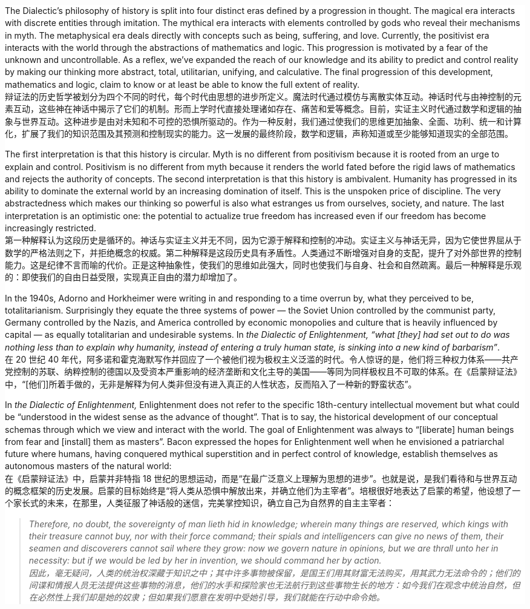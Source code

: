The Dialectic’s philosophy of history is split into four distinct eras defined by a progression in thought. The magical era interacts with discrete entities through imitation. The mythical era interacts with elements controlled by gods who reveal their mechanisms in myth. The metaphysical era deals directly with concepts such as being, suffering, and love. Currently, the positivist era interacts with the world through the abstractions of mathematics and logic. This progression is motivated by a fear of the unknown and uncontrollable. As a reflex, we’ve expanded the reach of our knowledge and its ability to predict and control reality by making our thinking more abstract, total, utilitarian, unifying, and calculative. The final progression of this development, mathematics and logic, claim to know or at least be able to know the full extent of reality.  
辩证法的历史哲学被划分为四个不同的时代，每个时代由思想的进步所定义。魔法时代通过模仿与离散实体互动。神话时代与由神控制的元素互动，这些神在神话中揭示了它们的机制。形而上学时代直接处理诸如存在、痛苦和爱等概念。目前，实证主义时代通过数学和逻辑的抽象与世界互动。这种进步是由对未知和不可控的恐惧所驱动的。作为一种反射，我们通过使我们的思维更加抽象、全面、功利、统一和计算化，扩展了我们的知识范围及其预测和控制现实的能力。这一发展的最终阶段，数学和逻辑，声称知道或至少能够知道现实的全部范围。

The first interpretation is that this history is circular. Myth is no different from positivism because it is rooted from an urge to explain and control. Positivism is no different from myth because it renders the world fated before the rigid laws of mathematics and rejects the authority of concepts. The second interpretation is that this history is ambivalent. Humanity has progressed in its ability to dominate the external world by an increasing domination of itself. This is the unspoken price of discipline. The very abstractedness which makes our thinking so powerful is also what estranges us from ourselves, society, and nature. The last interpretation is an optimistic one: the potential to actualize true freedom has increased even if our freedom has become increasingly restricted.  
第一种解释认为这段历史是循环的。神话与实证主义并无不同，因为它源于解释和控制的冲动。实证主义与神话无异，因为它使世界屈从于数学的严格法则之下，并拒绝概念的权威。第二种解释是这段历史具有矛盾性。人类通过不断增强对自身的支配，提升了对外部世界的控制能力。这是纪律不言而喻的代价。正是这种抽象性，使我们的思维如此强大，同时也使我们与自身、社会和自然疏离。最后一种解释是乐观的：即使我们的自由日益受限，实现真正自由的潜力却增加了。

In the 1940s, Adorno and Horkheimer were writing in and responding to a time overrun by, what they perceived to be, totalitarianism. Surprisingly they equate the three systems of power — the Soviet Union controlled by the communist party, Germany controlled by the Nazis, and America controlled by economic monopolies and culture that is heavily influenced by capital — as equally totalitarian and undesirable systems. In *the Dialectic of Enlightenment, “*what \[they\] had set out to do was nothing less than to explain why humanity, instead of entering a truly human state, is sinking into a new kind of barbarism*”*.  
在 20 世纪 40 年代，阿多诺和霍克海默写作并回应了一个被他们视为极权主义泛滥的时代。令人惊讶的是，他们将三种权力体系——共产党控制的苏联、纳粹控制的德国以及受资本严重影响的经济垄断和文化主导的美国——等同为同样极权且不可取的体系。在《启蒙辩证法》中，“\[他们\]所着手做的，无非是解释为何人类非但没有进入真正的人性状态，反而陷入了一种新的野蛮状态”。

In *the Dialectic of Enlightenment,* Enlightenment does not refer to the specific 18th-century intellectual movement but what could be “understood in the widest sense as the advance of thought”. That is to say, the historical development of our conceptual schemas through which we view and interact with the world. The goal of Enlightenment was always to “\[liberate\] human beings from fear and \[install\] them as masters”. Bacon expressed the hopes for Enlightenment well when he envisioned a patriarchal future where humans, having conquered mythical superstition and in perfect control of knowledge, establish themselves as autonomous masters of the natural world:  
在《启蒙辩证法》中，启蒙并非特指 18 世纪的思想运动，而是“在最广泛意义上理解为思想的进步”。也就是说，是我们看待和与世界互动的概念框架的历史发展。启蒙的目标始终是“将人类从恐惧中解放出来，并确立他们为主宰者”。培根很好地表达了启蒙的希望，他设想了一个家长式的未来，在那里，人类征服了神话般的迷信，完美掌控知识，确立自己为自然界的自主主宰者：

> *Therefore, no doubt, the sovereignty of man lieth hid in knowledge; wherein many things are reserved, which kings with their treasure cannot buy, nor with their force command; their spials and intelligencers can give no news of them, their seamen and discoverers cannot sail where they grow: now we govern nature in opinions, but we are thrall unto her in necessity: but if we would be led by her in invention, we should command her by action.  
> 因此，毫无疑问，人类的统治权深藏于知识之中；其中许多事物被保留，是国王们用其财富无法购买，用其武力无法命令的；他们的间谍和情报人员无法提供这些事物的消息，他们的水手和探险家也无法航行到这些事物生长的地方：如今我们在观念中统治自然，但在必然性上我们却是她的奴隶；但如果我们愿意在发明中受她引导，我们就能在行动中命令她。*
